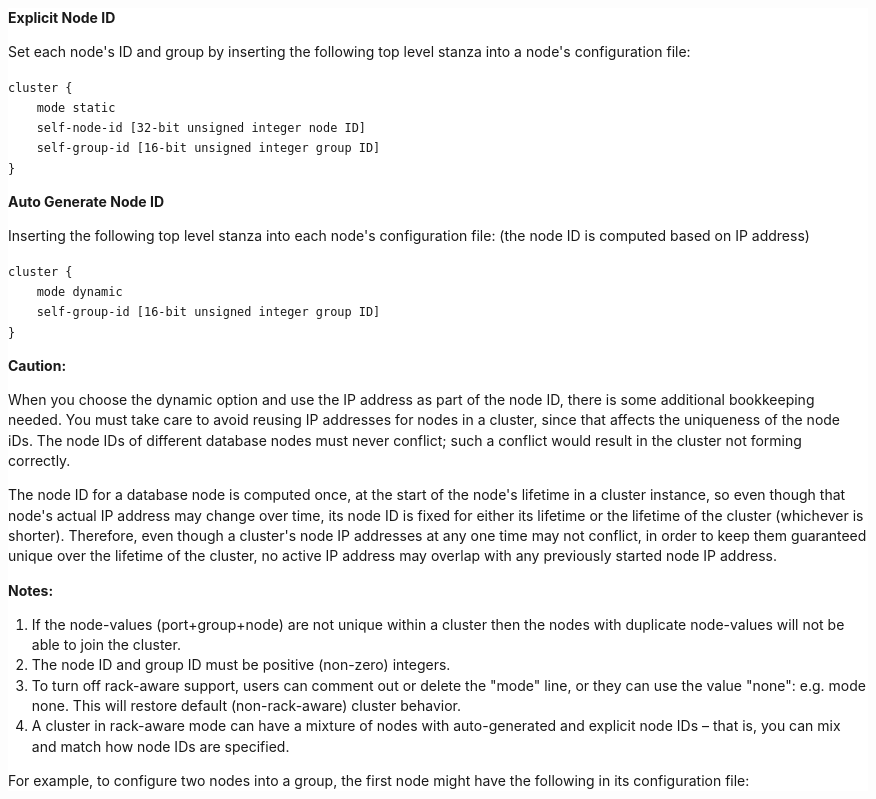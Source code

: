 **Explicit Node ID**

Set each node's ID and group by inserting the following top level stanza into a node's configuration file:

```
cluster {
    mode static
    self-node-id [32-bit unsigned integer node ID]
    self-group-id [16-bit unsigned integer group ID]
}
```

**Auto Generate Node ID**

Inserting the following top level stanza into each node's configuration file: (the node ID is computed based on IP address)

```
cluster {
    mode dynamic
    self-group-id [16-bit unsigned integer group ID]
}
```

**Caution:**

When you choose the dynamic option and use the IP address as part of the
node ID, there is some additional bookkeeping needed.
You must take care to avoid reusing IP addresses for nodes in a cluster, since
that affects the uniqueness of the node iDs.
The node IDs of different database nodes must never conflict; such a conflict
would result in the cluster not forming correctly.

The node ID for a database node is computed once, at the start of the node's
lifetime in a cluster instance, so even though that node's actual IP address
may change over time, its node ID is fixed for either its lifetime or the
lifetime of the cluster (whichever is shorter).
Therefore, even though a cluster's node IP addresses at any one time may
not conflict,
in order to keep them guaranteed unique over the lifetime of the cluster, no
active IP address may overlap with any previously started node IP address.

**Notes:**

1. If the node-values (port+group+node) are not unique within a cluster then
the nodes with duplicate node-values will not be able to join the cluster.
2. The node ID and group ID must be positive (non-zero) integers.
3. To turn off rack-aware support, users can comment out or delete the "mode"
line, or they can use the value "none":  e.g. mode none.
This will restore default (non-rack-aware) cluster behavior.
4. A cluster in rack-aware mode can have a mixture of nodes with auto-generated
and explicit node IDs – that is, you can mix and match how node IDs are
specified.

For example, to configure two nodes into a group, the first node might have the following in its configuration file:
